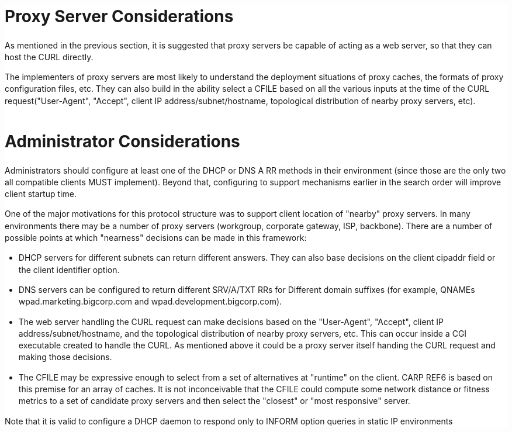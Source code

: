 # Proxy Server Considerations

As mentioned in the previous section, it is suggested that proxy
servers be capable of acting as a web server, so that they can host
the CURL directly.

The implementers of proxy servers are most likely to understand the
deployment situations of proxy caches, the formats of proxy
configuration files, etc. They can also build in the ability select
a CFILE based on all the various inputs at the time of the CURL
request("User-Agent", "Accept", client IP address/subnet/hostname,
topological distribution of nearby proxy servers, etc).


# Administrator Considerations

Administrators should configure at least one of the DHCP or DNS A RR
methods in their environment (since those are the only two all
compatible clients MUST implement). Beyond that, configuring to
support mechanisms earlier in the search order will improve client
startup time.

One of the major motivations for this protocol structure was to
support client location of "nearby" proxy servers. In many
environments there may be a number of proxy servers (workgroup,
corporate gateway, ISP, backbone). There are a number of possible
points at which "nearness" decisions can be made in this framework:

- DHCP servers for different subnets can return different answers.
    They can also base decisions on the client cipaddr field or the
    client identifier option.

- DNS servers can be configured to return different SRV/A/TXT RRs
    for Different domain suffixes (for example, QNAMEs
    wpad.marketing.bigcorp.com and wpad.development.bigcorp.com).

- The web server handling the CURL request can make decisions based
    on the "User-Agent", "Accept", client IP
    address/subnet/hostname, and the topological distribution of
    nearby proxy servers, etc.  This can occur inside a CGI
    executable created to handle the CURL.  As mentioned above it
    could be a proxy server itself handing the CURL request and
    making those decisions.

- The CFILE may be expressive enough to select from a set of
    alternatives at "runtime" on the client. CARP REF6 is based on
    this premise for an array of caches. It is not inconceivable
    that the CFILE could compute some network distance or fitness
    metrics to a set of candidate proxy servers and then select the
    "closest" or "most responsive" server.

Note that it is valid to configure a DHCP daemon to respond only to
INFORM option queries in static IP environments
